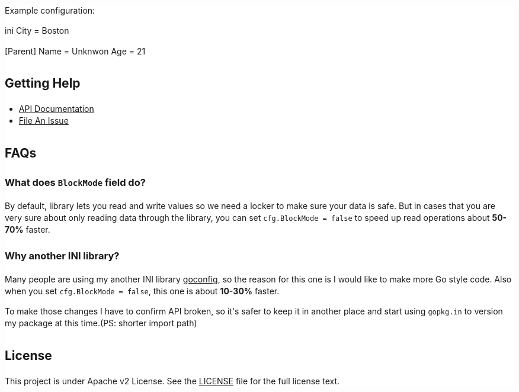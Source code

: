 
Example configuration:

ini
City = Boston

[Parent]
Name = Unknwon
Age = 21


## Getting Help

- [API Documentation](https://gowalker.org/gopkg.in/ini.v1)
- [File An Issue](https://github.com/go-ini/ini/issues/new)

## FAQs

### What does `BlockMode` field do?

By default, library lets you read and write values so we need a locker to make sure your data is safe. But in cases that you are very sure about only reading data through the library, you can set `cfg.BlockMode = false` to speed up read operations about **50-70%** faster.

### Why another INI library?

Many people are using my another INI library [goconfig](https://github.com/Unknwon/goconfig), so the reason for this one is I would like to make more Go style code. Also when you set `cfg.BlockMode = false`, this one is about **10-30%** faster.

To make those changes I have to confirm API broken, so it's safer to keep it in another place and start using `gopkg.in` to version my package at this time.(PS: shorter import path)

## License

This project is under Apache v2 License. See the [LICENSE](LICENSE) file for the full license text.

